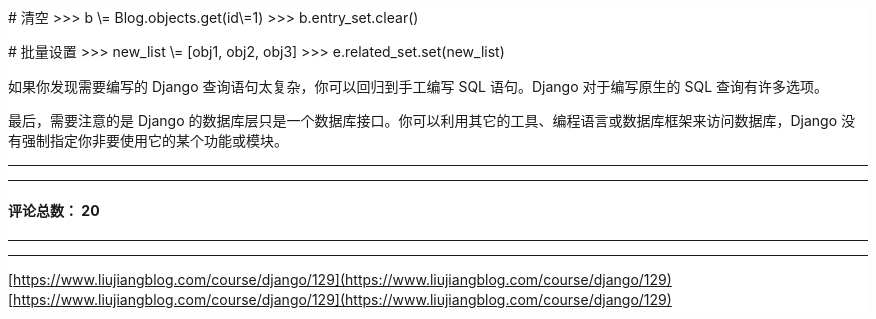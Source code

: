 \# 清空
\>>> b \\= Blog.objects.get(id\\=1)
\>>> b.entry_set.clear()

\# 批量设置
\>>> new_list \\= \[obj1, obj2, obj3]
\>>> e.related_set.set(new_list)

如果你发现需要编写的 Django 查询语句太复杂，你可以回归到手工编写 SQL 语句。Django 对于编写原生的 SQL 查询有许多选项。

最后，需要注意的是 Django 的数据库层只是一个数据库接口。你可以利用其它的工具、编程语言或数据库框架来访问数据库，Django 没有强制指定你非要使用它的某个功能或模块。

* * *

* * *

#### 评论总数： 20

* * *

* * *

 [https://www.liujiangblog.com/course/django/129](https://www.liujiangblog.com/course/django/129) 
 [https://www.liujiangblog.com/course/django/129](https://www.liujiangblog.com/course/django/129)
